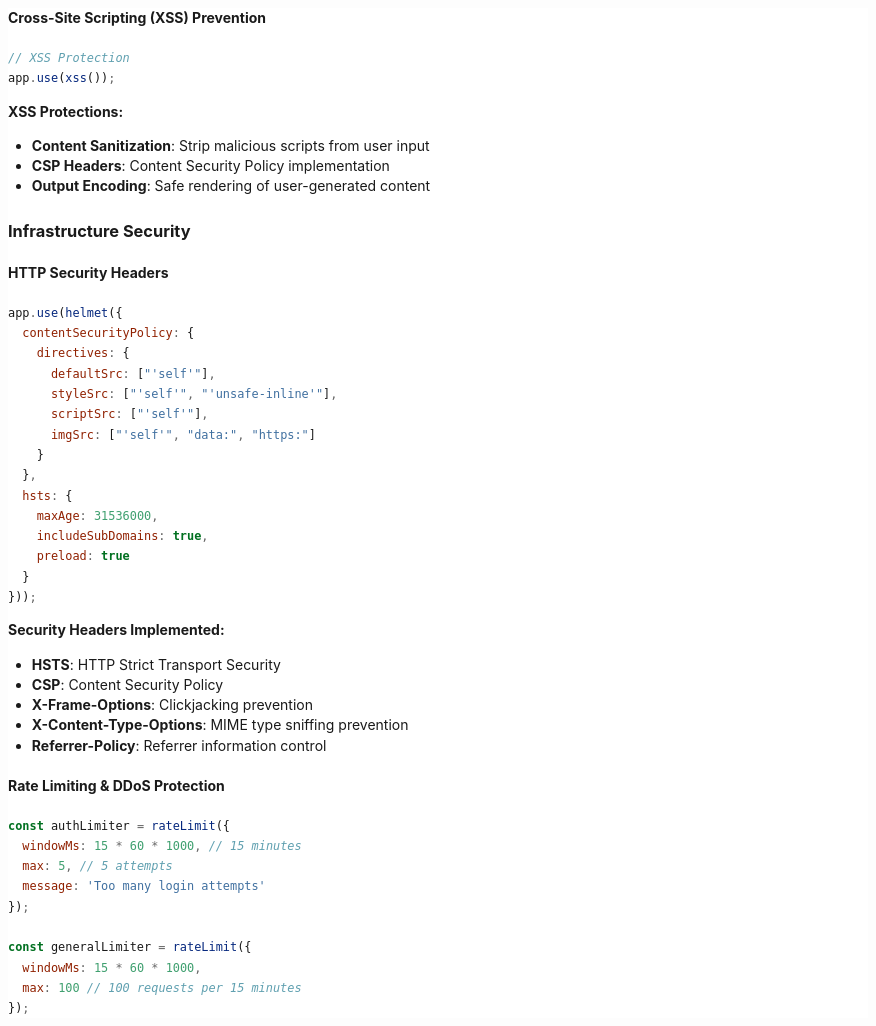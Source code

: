 #### **Cross-Site Scripting (XSS) Prevention**
```javascript
// XSS Protection
app.use(xss());
```

**XSS Protections:**
- **Content Sanitization**: Strip malicious scripts from user input
- **CSP Headers**: Content Security Policy implementation
- **Output Encoding**: Safe rendering of user-generated content

### Infrastructure Security

#### **HTTP Security Headers**
```javascript
app.use(helmet({
  contentSecurityPolicy: {
    directives: {
      defaultSrc: ["'self'"],
      styleSrc: ["'self'", "'unsafe-inline'"],
      scriptSrc: ["'self'"],
      imgSrc: ["'self'", "data:", "https:"]
    }
  },
  hsts: {
    maxAge: 31536000,
    includeSubDomains: true,
    preload: true
  }
}));
```

**Security Headers Implemented:**
- **HSTS**: HTTP Strict Transport Security
- **CSP**: Content Security Policy
- **X-Frame-Options**: Clickjacking prevention
- **X-Content-Type-Options**: MIME type sniffing prevention
- **Referrer-Policy**: Referrer information control

#### **Rate Limiting & DDoS Protection**
```javascript
const authLimiter = rateLimit({
  windowMs: 15 * 60 * 1000, // 15 minutes
  max: 5, // 5 attempts
  message: 'Too many login attempts'
});

const generalLimiter = rateLimit({
  windowMs: 15 * 60 * 1000,
  max: 100 // 100 requests per 15 minutes
});
```
